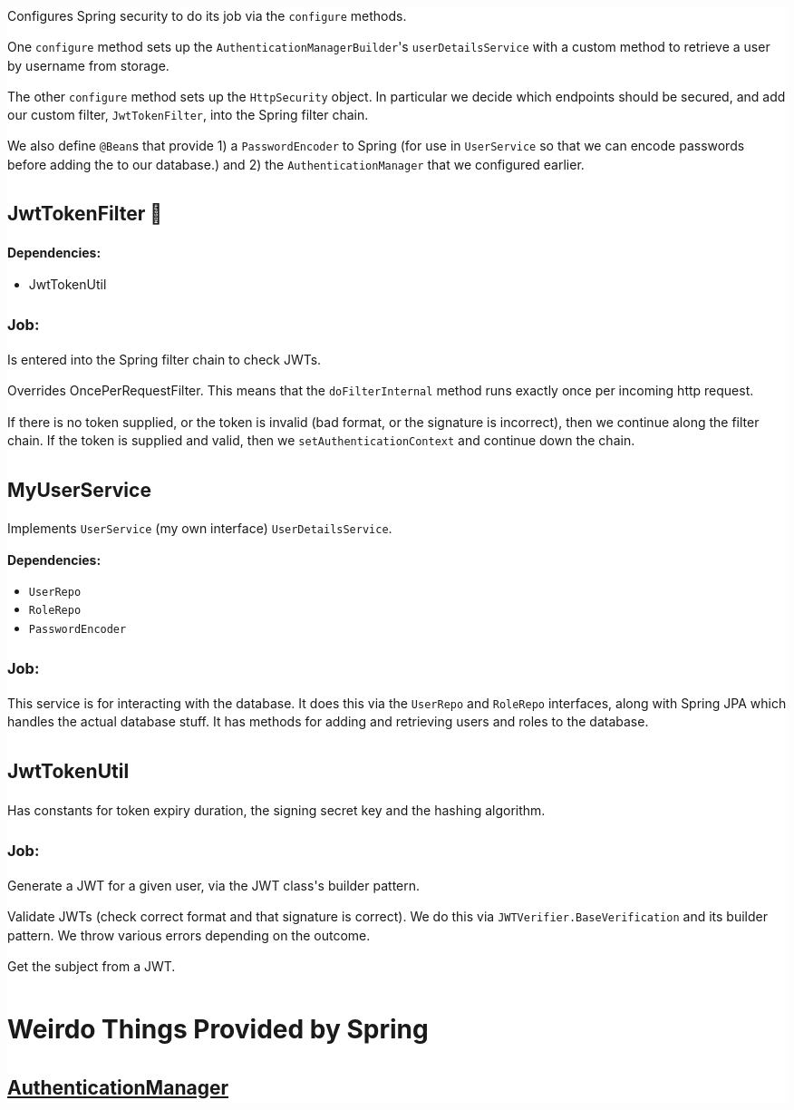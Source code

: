 Configures Spring security to do its job via the `configure` methods.

One `configure` method sets up the `AuthenticationManagerBuilder`'s `userDetailsService` with a custom method to retrieve a user by username from storage.

The other `configure` method sets up the `HttpSecurity` object. In particular we decide which endpoints should be secured, and add our custom filter, `JwtTokenFilter`, into the Spring filter chain.

We also define `@Bean`s that provide 1) a `PasswordEncoder` to Spring (for use in `UserService` so that we can encode passwords before adding the to our database.) and 2) the `AuthenticationManager` that we configured earlier.

## JwtTokenFilter 🧪
**Dependencies:**
- JwtTokenUtil

### Job:
Is entered into the Spring filter chain to check JWTs.

Overrides OncePerRequestFilter. This means that the `doFilterInternal` method runs exactly once per incoming http request.

If there is no token supplied, or the token is invalid (bad format, or the signature is incorrect), then we continue along the filter chain. If the token is supplied and valid, then we `setAuthenticationContext` and continue down the chain.

## MyUserService
Implements `UserService` (my own interface) `UserDetailsService`.

**Dependencies:**
- `UserRepo`
- `RoleRepo`
- `PasswordEncoder`

### Job:
This service is for interacting with the database. It does this via the `UserRepo` and `RoleRepo` interfaces, along with Spring JPA which handles the actual database stuff. It has methods for adding and retrieving users and roles to the database.

## JwtTokenUtil
Has constants for token expiry duration, the signing secret key and the hashing algorithm.

### Job:
Generate a JWT for a given user, via the JWT class's builder pattern.

Validate JWTs (check correct format and that signature is correct). We do this via `JWTVerifier.BaseVerification` and its builder pattern. We throw various errors depending on the outcome.

Get the subject from a JWT.

# Weirdo Things Provided by Spring
## [AuthenticationManager](https://docs.spring.io/spring-security/site/docs/current/api/org/springframework/security/authentication/AuthenticationManager.html)
